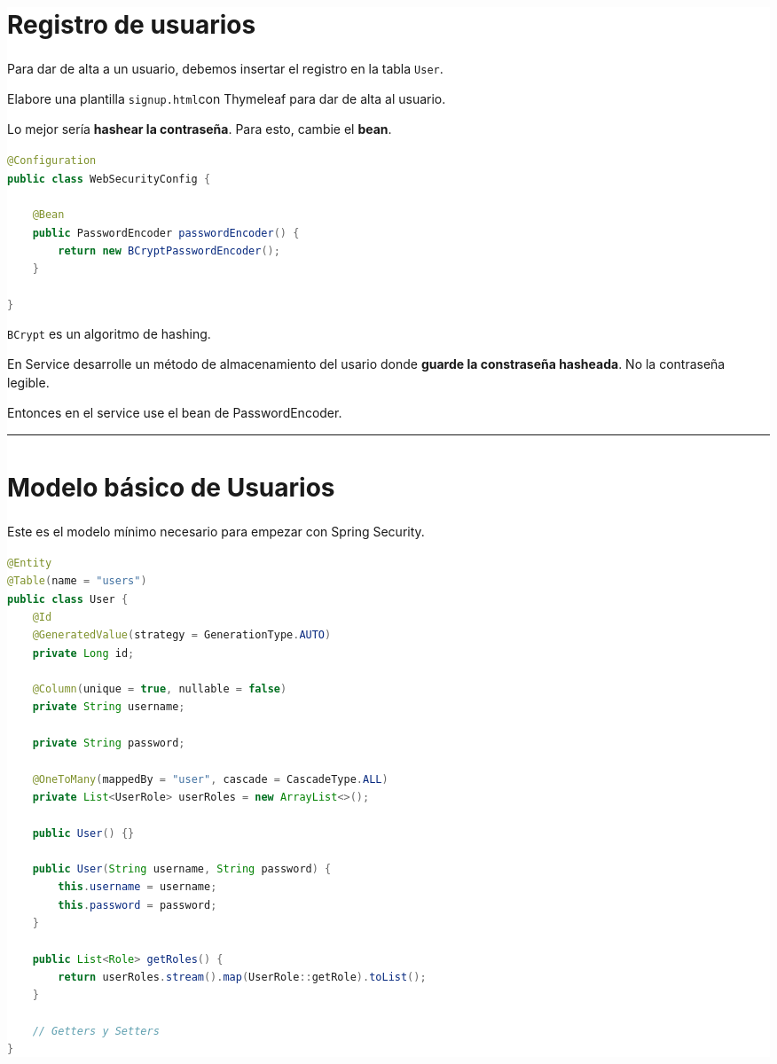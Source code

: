 
# Registro de usuarios

Para dar de alta a un usuario, debemos insertar el registro en la tabla `User`.

Elabore una plantilla `signup.html`con Thymeleaf para dar de alta al usuario.

Lo mejor sería **hashear la contraseña**. Para esto, cambie el **bean**.

```java
@Configuration
public class WebSecurityConfig {

    @Bean
    public PasswordEncoder passwordEncoder() {
        return new BCryptPasswordEncoder();
    }
    
}
```

`BCrypt` es un algoritmo de hashing. 

En Service desarrolle un método de almacenamiento del usario donde **guarde la constraseña hasheada**. No la contraseña legible.

Entonces en el service use el bean de PasswordEncoder.


---

# Modelo básico de Usuarios

Este es el modelo mínimo necesario para empezar con Spring Security.


```java
@Entity
@Table(name = "users")
public class User {
    @Id
    @GeneratedValue(strategy = GenerationType.AUTO)
    private Long id;

    @Column(unique = true, nullable = false)
    private String username;

    private String password;

    @OneToMany(mappedBy = "user", cascade = CascadeType.ALL)
    private List<UserRole> userRoles = new ArrayList<>();

    public User() {}

    public User(String username, String password) {
        this.username = username;
        this.password = password;
    }

    public List<Role> getRoles() {
        return userRoles.stream().map(UserRole::getRole).toList();
    }

    // Getters y Setters
}
```
